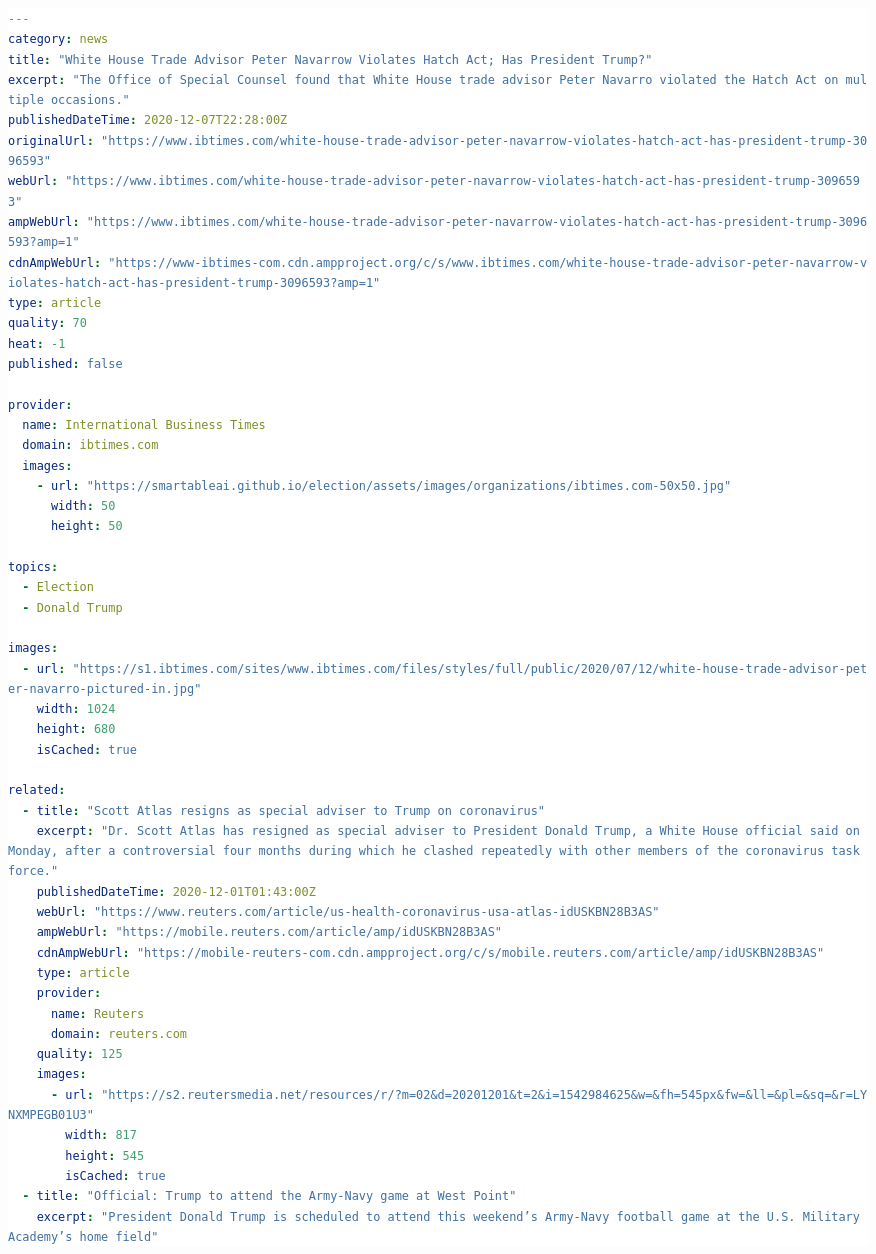 ```yaml
---
category: news
title: "White House Trade Advisor Peter Navarrow Violates Hatch Act; Has President Trump?"
excerpt: "The Office of Special Counsel found that White House trade advisor Peter Navarro violated the Hatch Act on multiple occasions."
publishedDateTime: 2020-12-07T22:28:00Z
originalUrl: "https://www.ibtimes.com/white-house-trade-advisor-peter-navarrow-violates-hatch-act-has-president-trump-3096593"
webUrl: "https://www.ibtimes.com/white-house-trade-advisor-peter-navarrow-violates-hatch-act-has-president-trump-3096593"
ampWebUrl: "https://www.ibtimes.com/white-house-trade-advisor-peter-navarrow-violates-hatch-act-has-president-trump-3096593?amp=1"
cdnAmpWebUrl: "https://www-ibtimes-com.cdn.ampproject.org/c/s/www.ibtimes.com/white-house-trade-advisor-peter-navarrow-violates-hatch-act-has-president-trump-3096593?amp=1"
type: article
quality: 70
heat: -1
published: false

provider:
  name: International Business Times
  domain: ibtimes.com
  images:
    - url: "https://smartableai.github.io/election/assets/images/organizations/ibtimes.com-50x50.jpg"
      width: 50
      height: 50

topics:
  - Election
  - Donald Trump

images:
  - url: "https://s1.ibtimes.com/sites/www.ibtimes.com/files/styles/full/public/2020/07/12/white-house-trade-advisor-peter-navarro-pictured-in.jpg"
    width: 1024
    height: 680
    isCached: true

related:
  - title: "Scott Atlas resigns as special adviser to Trump on coronavirus"
    excerpt: "Dr. Scott Atlas has resigned as special adviser to President Donald Trump, a White House official said on Monday, after a controversial four months during which he clashed repeatedly with other members of the coronavirus task force."
    publishedDateTime: 2020-12-01T01:43:00Z
    webUrl: "https://www.reuters.com/article/us-health-coronavirus-usa-atlas-idUSKBN28B3AS"
    ampWebUrl: "https://mobile.reuters.com/article/amp/idUSKBN28B3AS"
    cdnAmpWebUrl: "https://mobile-reuters-com.cdn.ampproject.org/c/s/mobile.reuters.com/article/amp/idUSKBN28B3AS"
    type: article
    provider:
      name: Reuters
      domain: reuters.com
    quality: 125
    images:
      - url: "https://s2.reutersmedia.net/resources/r/?m=02&d=20201201&t=2&i=1542984625&w=&fh=545px&fw=&ll=&pl=&sq=&r=LYNXMPEGB01U3"
        width: 817
        height: 545
        isCached: true
  - title: "Official: Trump to attend the Army-Navy game at West Point"
    excerpt: "President Donald Trump is scheduled to attend this weekend’s Army-Navy football game at the U.S. Military Academy’s home field"
```